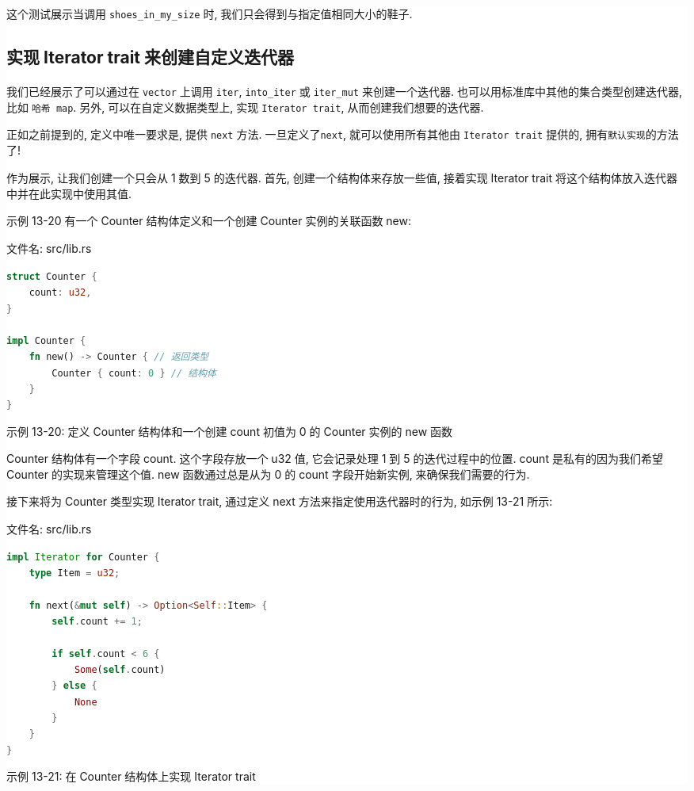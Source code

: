 这个测试展示当调用 `shoes_in_my_size` 时, 我们只会得到与指定值相同大小的鞋子.

## 实现 Iterator trait 来创建自定义迭代器

我们已经展示了可以通过在 `vector` 上调用 `iter`, `into_iter` 或 `iter_mut` 来创建一个迭代器.
也可以用标准库中其他的集合类型创建迭代器, 比如 `哈希 map`.
另外, 可以在自定义数据类型上, 实现 `Iterator trait`, 从而创建我们想要的迭代器.

正如之前提到的, 定义中唯一要求是, 提供 `next` 方法.
一旦定义了`next`, 就可以使用所有其他由 `Iterator trait` 提供的, 拥有`默认实现`的方法了!

作为展示, 让我们创建一个只会从 1 数到 5 的迭代器.
首先, 创建一个结构体来存放一些值, 接着实现 Iterator trait 将这个结构体放入迭代器中并在此实现中使用其值.

示例 13-20 有一个 Counter 结构体定义和一个创建 Counter 实例的关联函数 new:

文件名: src/lib.rs

```rust
struct Counter {
    count: u32,
}

impl Counter {
    fn new() -> Counter { // 返回类型
        Counter { count: 0 } // 结构体
    }
}
```

示例 13-20: 定义 Counter 结构体和一个创建 count 初值为 0 的 Counter 实例的 new 函数

Counter 结构体有一个字段 count. 这个字段存放一个 u32 值, 它会记录处理 1 到 5 的迭代过程中的位置.
count 是私有的因为我们希望 Counter 的实现来管理这个值.
new 函数通过总是从为 0 的 count 字段开始新实例, 来确保我们需要的行为.

接下来将为 Counter 类型实现 Iterator trait, 通过定义 next 方法来指定使用迭代器时的行为, 如示例 13-21 所示:

文件名: src/lib.rs

```rust
impl Iterator for Counter {
    type Item = u32;

    fn next(&mut self) -> Option<Self::Item> {
        self.count += 1;

        if self.count < 6 {
            Some(self.count)
        } else {
            None
        }
    }
}
```

示例 13-21: 在 Counter 结构体上实现 Iterator trait

